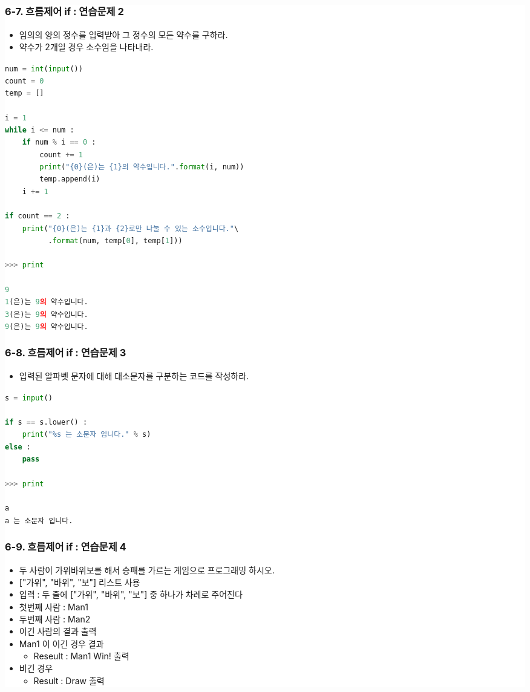### 6-7. 흐름제어 if : 연습문제 2
- 임의의 양의 정수를 입력받아 그 정수의 모든 약수를 구하라.
- 약수가 2개일 경우 소수임을 나타내라.

```python
num = int(input())
count = 0
temp = []

i = 1
while i <= num :
    if num % i == 0 :
        count += 1
        print("{0}(은)는 {1}의 약수입니다.".format(i, num))
        temp.append(i)
    i += 1

if count == 2 :
    print("{0}(은)는 {1}과 {2}로만 나눌 수 있는 소수입니다."\
          .format(num, temp[0], temp[1]))

>>> print

9
1(은)는 9의 약수입니다.
3(은)는 9의 약수입니다.
9(은)는 9의 약수입니다.
```

### 6-8. 흐름제어 if : 연습문제 3
- 입력된 알파벳 문자에 대해 대소문자를 구분하는 코드를 작성하라.

```python
s = input()

if s == s.lower() :
    print("%s 는 소문자 입니다." % s)
else :
    pass

>>> print

a
a 는 소문자 입니다.
```

### 6-9. 흐름제어 if : 연습문제 4
- 두 사람이 가위바위보를 해서 승패를 가르는 게임으로 프로그래밍 하시오.
- ["가위", "바위", "보"] 리스트 사용
- 입력 : 두 줄에 ["가위", "바위", "보"] 중 하나가 차례로 주어진다
- 첫번째 사람 : Man1
- 두번째 사람 : Man2
- 이긴 사람의 결과 출력
- Man1 이 이긴 경우 결과
    - Reseult : Man1 Win! 출력
- 비긴 경우 
    - Result : Draw 출력
